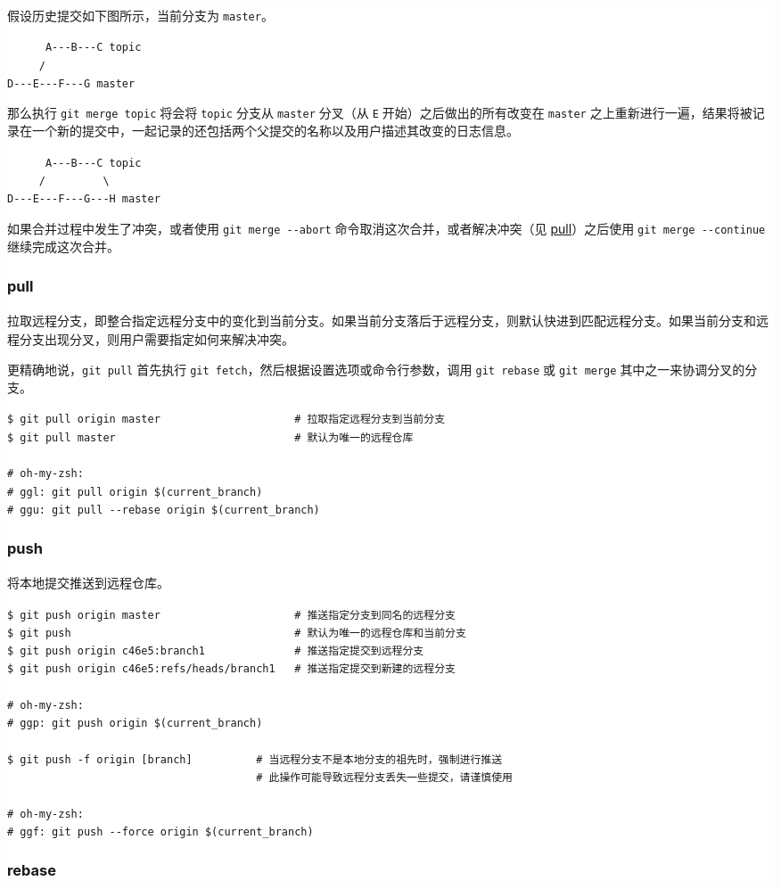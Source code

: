 假设历史提交如下图所示，当前分支为 `master`。

```
      A---B---C topic
     /
D---E---F---G master
```

那么执行 `git merge topic` 将会将 `topic` 分支从 `master` 分叉（从 `E` 开始）之后做出的所有改变在 `master` 之上重新进行一遍，结果将被记录在一个新的提交中，一起记录的还包括两个父提交的名称以及用户描述其改变的日志信息。

```
      A---B---C topic
     /         \
D---E---F---G---H master
```

如果合并过程中发生了冲突，或者使用 `git merge --abort` 命令取消这次合并，或者解决冲突（见 [pull](#pull)）之后使用 `git merge --continue` 继续完成这次合并。

### pull

拉取远程分支，即整合指定远程分支中的变化到当前分支。如果当前分支落后于远程分支，则默认快进到匹配远程分支。如果当前分支和远程分支出现分叉，则用户需要指定如何来解决冲突。

更精确地说，`git pull` 首先执行 `git fetch`，然后根据设置选项或命令行参数，调用 `git rebase` 或 `git merge` 其中之一来协调分叉的分支。


```shell
$ git pull origin master                     # 拉取指定远程分支到当前分支
$ git pull master                            # 默认为唯一的远程仓库

# oh-my-zsh:
# ggl: git pull origin $(current_branch)
# ggu: git pull --rebase origin $(current_branch)
```

### push

将本地提交推送到远程仓库。

```shell
$ git push origin master                     # 推送指定分支到同名的远程分支
$ git push                                   # 默认为唯一的远程仓库和当前分支
$ git push origin c46e5:branch1              # 推送指定提交到远程分支
$ git push origin c46e5:refs/heads/branch1   # 推送指定提交到新建的远程分支

# oh-my-zsh:
# ggp: git push origin $(current_branch)

$ git push -f origin [branch]          # 当远程分支不是本地分支的祖先时，强制进行推送
                                       # 此操作可能导致远程分支丢失一些提交，请谨慎使用

# oh-my-zsh:
# ggf: git push --force origin $(current_branch)
```

### rebase
